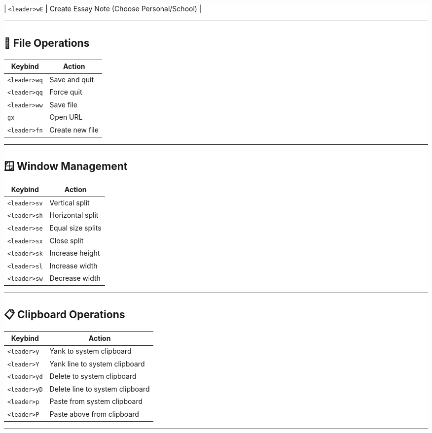 | `<leader>wE` | Create Essay Note (Choose Personal/School) |

---

## 📂 File Operations

| Keybind      | Action          |
| ------------ | --------------- |
| `<leader>wq` | Save and quit   |
| `<leader>qq` | Force quit      |
| `<leader>ww` | Save file       |
| `gx`         | Open URL        |
| `<leader>fn` | Create new file |

---

## 🪟 Window Management

| Keybind      | Action            |
| ------------ | ----------------- |
| `<leader>sv` | Vertical split    |
| `<leader>sh` | Horizontal split  |
| `<leader>se` | Equal size splits |
| `<leader>sx` | Close split       |
| `<leader>sk` | Increase height   |
| `<leader>sl` | Increase width    |
| `<leader>sw` | Decrease width    |

---

## 📋 Clipboard Operations

| Keybind      | Action                          |
| ------------ | ------------------------------- |
| `<leader>y`  | Yank to system clipboard        |
| `<leader>Y`  | Yank line to system clipboard   |
| `<leader>yd` | Delete to system clipboard      |
| `<leader>yD` | Delete line to system clipboard |
| `<leader>p`  | Paste from system clipboard     |
| `<leader>P`  | Paste above from clipboard      |

---